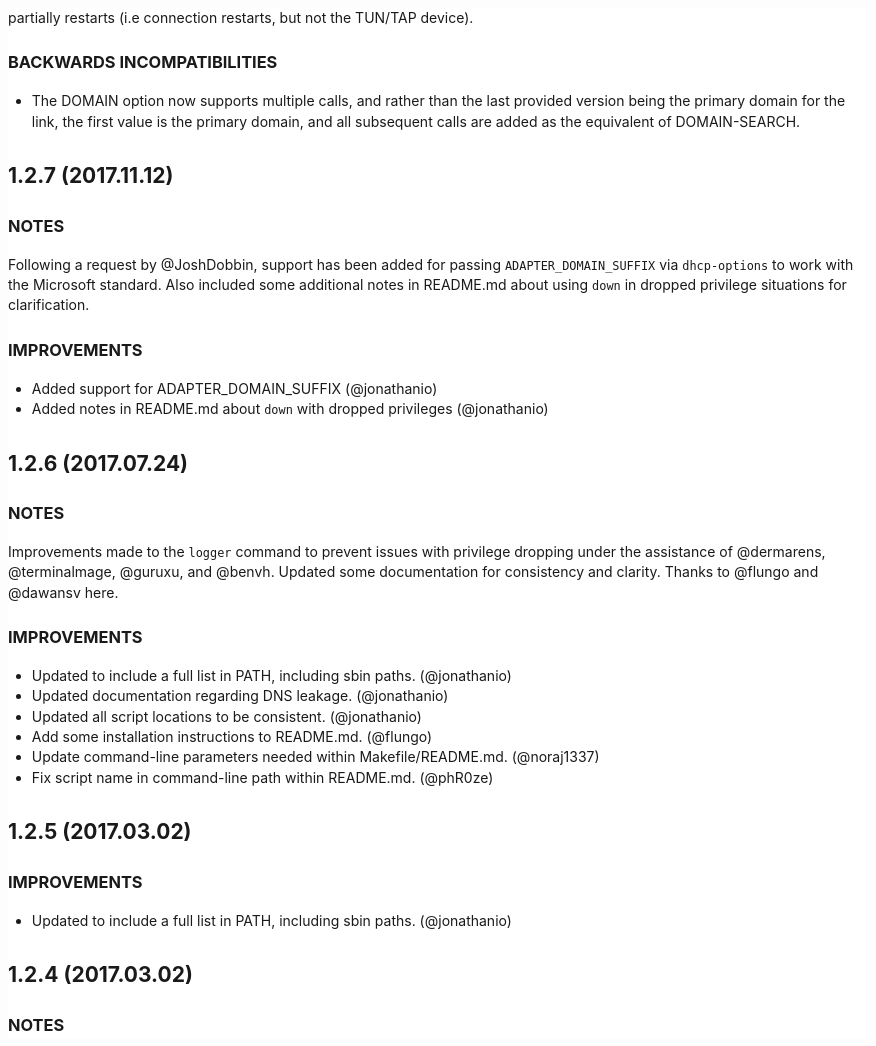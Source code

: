   partially restarts (i.e connection restarts, but not the TUN/TAP device).

### BACKWARDS INCOMPATIBILITIES

- The DOMAIN option now supports multiple calls, and rather than the last
  provided version being the primary domain for the link, the first value is the
  primary domain, and all subsequent calls are added as the equivalent of
  DOMAIN-SEARCH.

## 1.2.7 (2017.11.12)

### NOTES

Following a request by @JoshDobbin, support has been added for passing
`ADAPTER_DOMAIN_SUFFIX` via `dhcp-options` to work with the Microsoft standard.
Also included some additional notes in README.md about using `down` in dropped
privilege situations for clarification.

### IMPROVEMENTS

- Added support for ADAPTER_DOMAIN_SUFFIX (@jonathanio)
- Added notes in README.md about `down` with dropped privileges (@jonathanio)

## 1.2.6 (2017.07.24)

### NOTES

Improvements made to the `logger` command to prevent issues with privilege
dropping under the assistance of @dermarens, @terminalmage, @guruxu, and @benvh.
Updated some documentation for consistency and clarity. Thanks to @flungo and
@dawansv here.

### IMPROVEMENTS

- Updated to include a full list in PATH, including sbin paths. (@jonathanio)
- Updated documentation regarding DNS leakage. (@jonathanio)
- Updated all script locations to be consistent. (@jonathanio)
- Add some installation instructions to README.md. (@flungo)
- Update command-line parameters needed within Makefile/README.md. (@noraj1337)
- Fix script name in command-line path within README.md. (@phR0ze)

## 1.2.5 (2017.03.02)

### IMPROVEMENTS

- Updated to include a full list in PATH, including sbin paths. (@jonathanio)

## 1.2.4 (2017.03.02)

### NOTES
